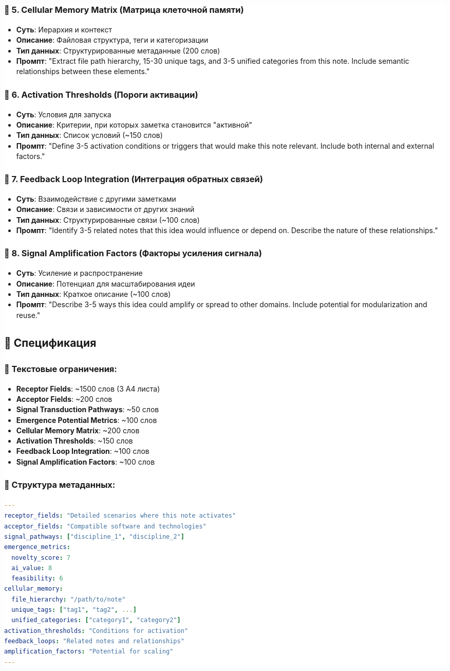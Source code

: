 ### 🔹 5. **Cellular Memory Matrix** (Матрица клеточной памяти)
- **Суть**: Иерархия и контекст
- **Описание**: Файловая структура, теги и категоризации
- **Тип данных**: Структурированные метаданные (200 слов)
- **Промпт**: "Extract file path hierarchy, 15-30 unique tags, and 3-5 unified categories from this note. Include semantic relationships between these elements."

### 🔹 6. **Activation Thresholds** (Пороги активации)
- **Суть**: Условия для запуска
- **Описание**: Критерии, при которых заметка становится "активной"
- **Тип данных**: Список условий (~150 слов)
- **Промпт**: "Define 3-5 activation conditions or triggers that would make this note relevant. Include both internal and external factors."

### 🔹 7. **Feedback Loop Integration** (Интеграция обратных связей)
- **Суть**: Взаимодействие с другими заметками
- **Описание**: Связи и зависимости от других знаний
- **Тип данных**: Структурированные связи (~100 слов)
- **Промпт**: "Identify 3-5 related notes that this idea would influence or depend on. Describe the nature of these relationships."

### 🔹 8. **Signal Amplification Factors** (Факторы усиления сигнала)
- **Суть**: Усиление и распространение
- **Описание**: Потенциал для масштабирования идеи
- **Тип данных**: Краткое описание (~100 слов)
- **Промпт**: "Describe 3-5 ways this idea could amplify or spread to other domains. Include potential for modularization and reuse."

## 🧠 Спецификация

### 📝 Текстовые ограничения:
- **Receptor Fields**: ~1500 слов (3 А4 листа)
- **Acceptor Fields**: ~200 слов
- **Signal Transduction Pathways**: ~50 слов  
- **Emergence Potential Metrics**: ~100 слов
- **Cellular Memory Matrix**: ~200 слов
- **Activation Thresholds**: ~150 слов
- **Feedback Loop Integration**: ~100 слов
- **Signal Amplification Factors**: ~100 слов

### 📁 Структура метаданных:
```yaml
---
receptor_fields: "Detailed scenarios where this note activates"
acceptor_fields: "Compatible software and technologies"
signal_pathways: ["discipline_1", "discipline_2"]
emergence_metrics: 
  novelty_score: 7
  ai_value: 8  
  feasibility: 6
cellular_memory: 
  file_hierarchy: "/path/to/note"
  unique_tags: ["tag1", "tag2", ...]
  unified_categories: ["category1", "category2"]
activation_thresholds: "Conditions for activation"
feedback_loops: "Related notes and relationships"
amplification_factors: "Potential for scaling"
---
```